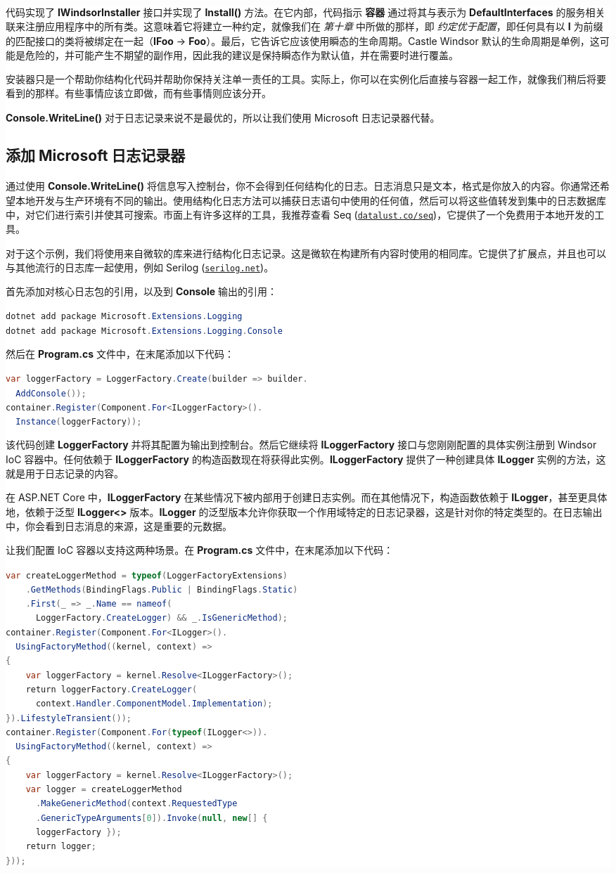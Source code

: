 
代码实现了 **IWindsorInstaller** 接口并实现了 **Install()** 方法。在它内部，代码指示 **容器** 通过将其与表示为 **DefaultInterfaces** 的服务相关联来注册应用程序中的所有类。这意味着它将建立一种约定，就像我们在 *第十章* 中所做的那样，即 *约定优于配置*，即任何具有以 **I** 为前缀的匹配接口的类将被绑定在一起（**IFoo** -> **Foo**）。最后，它告诉它应该使用瞬态的生命周期。Castle Windsor 默认的生命周期是单例，这可能是危险的，并可能产生不期望的副作用，因此我的建议是保持瞬态作为默认值，并在需要时进行覆盖。

安装器只是一个帮助你结构化代码并帮助你保持关注单一责任的工具。实际上，你可以在实例化后直接与容器一起工作，就像我们稍后将要看到的那样。有些事情应该立即做，而有些事情则应该分开。

**Console.WriteLine()** 对于日志记录来说不是最优的，所以让我们使用 Microsoft 日志记录器代替。

## 添加 Microsoft 日志记录器

通过使用 **Console.WriteLine()** 将信息写入控制台，你不会得到任何结构化的日志。日志消息只是文本，格式是你放入的内容。你通常还希望本地开发与生产环境有不同的输出。使用结构化日志方法可以捕获日志语句中使用的任何值，然后可以将这些值转发到集中的日志数据库中，对它们进行索引并使其可搜索。市面上有许多这样的工具，我推荐查看 Seq ([`datalust.co/seq`](https://datalust.co/seq))，它提供了一个免费用于本地开发的工具。

对于这个示例，我们将使用来自微软的库来进行结构化日志记录。这是微软在构建所有内容时使用的相同库。它提供了扩展点，并且也可以与其他流行的日志库一起使用，例如 Serilog ([`serilog.net`](https://serilog.net))。

首先添加对核心日志包的引用，以及到 **Console** 输出的引用：

```cs
dotnet add package Microsoft.Extensions.Logging
dotnet add package Microsoft.Extensions.Logging.Console
```

然后在 **Program.cs** 文件中，在末尾添加以下代码：

```cs
var loggerFactory = LoggerFactory.Create(builder => builder.
  AddConsole());
container.Register(Component.For<ILoggerFactory>().
  Instance(loggerFactory));
```

该代码创建 **LoggerFactory** 并将其配置为输出到控制台。然后它继续将 **ILoggerFactory** 接口与您刚刚配置的具体实例注册到 Windsor IoC 容器中。任何依赖于 **ILoggerFactory** 的构造函数现在将获得此实例。**ILoggerFactory** 提供了一种创建具体 **ILogger** 实例的方法，这就是用于日志记录的内容。

在 ASP.NET Core 中，**ILoggerFactory** 在某些情况下被内部用于创建日志实例。而在其他情况下，构造函数依赖于 **ILogger**，甚至更具体地，依赖于泛型 **ILogger<>** 版本。**ILogger** 的泛型版本允许你获取一个作用域特定的日志记录器，这是针对你的特定类型的。在日志输出中，你会看到日志消息的来源，这是重要的元数据。

让我们配置 IoC 容器以支持这两种场景。在 **Program.cs** 文件中，在末尾添加以下代码：

```cs
var createLoggerMethod = typeof(LoggerFactoryExtensions)
    .GetMethods(BindingFlags.Public | BindingFlags.Static)
    .First(_ => _.Name == nameof(
      LoggerFactory.CreateLogger) && _.IsGenericMethod);
container.Register(Component.For<ILogger>().
  UsingFactoryMethod((kernel, context) =>
{
    var loggerFactory = kernel.Resolve<ILoggerFactory>();
    return loggerFactory.CreateLogger(
      context.Handler.ComponentModel.Implementation);
}).LifestyleTransient());
container.Register(Component.For(typeof(ILogger<>)).
  UsingFactoryMethod((kernel, context) =>
{
    var loggerFactory = kernel.Resolve<ILoggerFactory>();
    var logger = createLoggerMethod
      .MakeGenericMethod(context.RequestedType
      .GenericTypeArguments[0]).Invoke(null, new[] {
      loggerFactory });
    return logger;
}));
```

